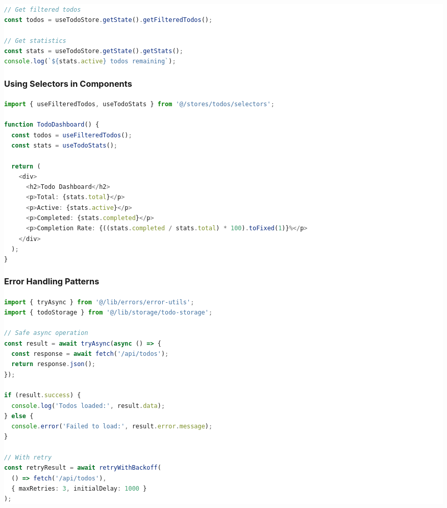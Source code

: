 ```typescript
// Get filtered todos
const todos = useTodoStore.getState().getFilteredTodos();

// Get statistics
const stats = useTodoStore.getState().getStats();
console.log(`${stats.active} todos remaining`);
```

### Using Selectors in Components

```typescript
import { useFilteredTodos, useTodoStats } from '@/stores/todos/selectors';

function TodoDashboard() {
  const todos = useFilteredTodos();
  const stats = useTodoStats();
  
  return (
    <div>
      <h2>Todo Dashboard</h2>
      <p>Total: {stats.total}</p>
      <p>Active: {stats.active}</p>
      <p>Completed: {stats.completed}</p>
      <p>Completion Rate: {((stats.completed / stats.total) * 100).toFixed(1)}%</p>
    </div>
  );
}
```

### Error Handling Patterns

```typescript
import { tryAsync } from '@/lib/errors/error-utils';
import { todoStorage } from '@/lib/storage/todo-storage';

// Safe async operation
const result = await tryAsync(async () => {
  const response = await fetch('/api/todos');
  return response.json();
});

if (result.success) {
  console.log('Todos loaded:', result.data);
} else {
  console.error('Failed to load:', result.error.message);
}

// With retry
const retryResult = await retryWithBackoff(
  () => fetch('/api/todos'),
  { maxRetries: 3, initialDelay: 1000 }
);
```